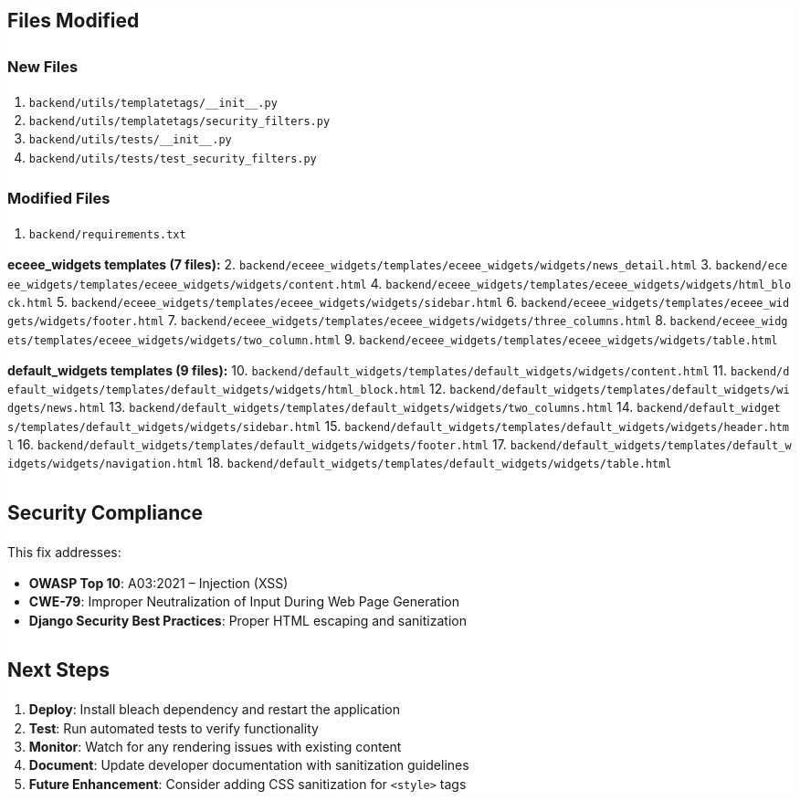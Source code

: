 ## Files Modified

### New Files
1. `backend/utils/templatetags/__init__.py`
2. `backend/utils/templatetags/security_filters.py`
3. `backend/utils/tests/__init__.py`
4. `backend/utils/tests/test_security_filters.py`

### Modified Files
1. `backend/requirements.txt`

**eceee_widgets templates (7 files):**
2. `backend/eceee_widgets/templates/eceee_widgets/widgets/news_detail.html`
3. `backend/eceee_widgets/templates/eceee_widgets/widgets/content.html`
4. `backend/eceee_widgets/templates/eceee_widgets/widgets/html_block.html`
5. `backend/eceee_widgets/templates/eceee_widgets/widgets/sidebar.html`
6. `backend/eceee_widgets/templates/eceee_widgets/widgets/footer.html`
7. `backend/eceee_widgets/templates/eceee_widgets/widgets/three_columns.html`
8. `backend/eceee_widgets/templates/eceee_widgets/widgets/two_column.html`
9. `backend/eceee_widgets/templates/eceee_widgets/widgets/table.html`

**default_widgets templates (9 files):**
10. `backend/default_widgets/templates/default_widgets/widgets/content.html`
11. `backend/default_widgets/templates/default_widgets/widgets/html_block.html`
12. `backend/default_widgets/templates/default_widgets/widgets/news.html`
13. `backend/default_widgets/templates/default_widgets/widgets/two_columns.html`
14. `backend/default_widgets/templates/default_widgets/widgets/sidebar.html`
15. `backend/default_widgets/templates/default_widgets/widgets/header.html`
16. `backend/default_widgets/templates/default_widgets/widgets/footer.html`
17. `backend/default_widgets/templates/default_widgets/widgets/navigation.html`
18. `backend/default_widgets/templates/default_widgets/widgets/table.html`

## Security Compliance
This fix addresses:
- **OWASP Top 10**: A03:2021 – Injection (XSS)
- **CWE-79**: Improper Neutralization of Input During Web Page Generation
- **Django Security Best Practices**: Proper HTML escaping and sanitization

## Next Steps
1. **Deploy**: Install bleach dependency and restart the application
2. **Test**: Run automated tests to verify functionality
3. **Monitor**: Watch for any rendering issues with existing content
4. **Document**: Update developer documentation with sanitization guidelines
5. **Future Enhancement**: Consider adding CSS sanitization for `<style>` tags

